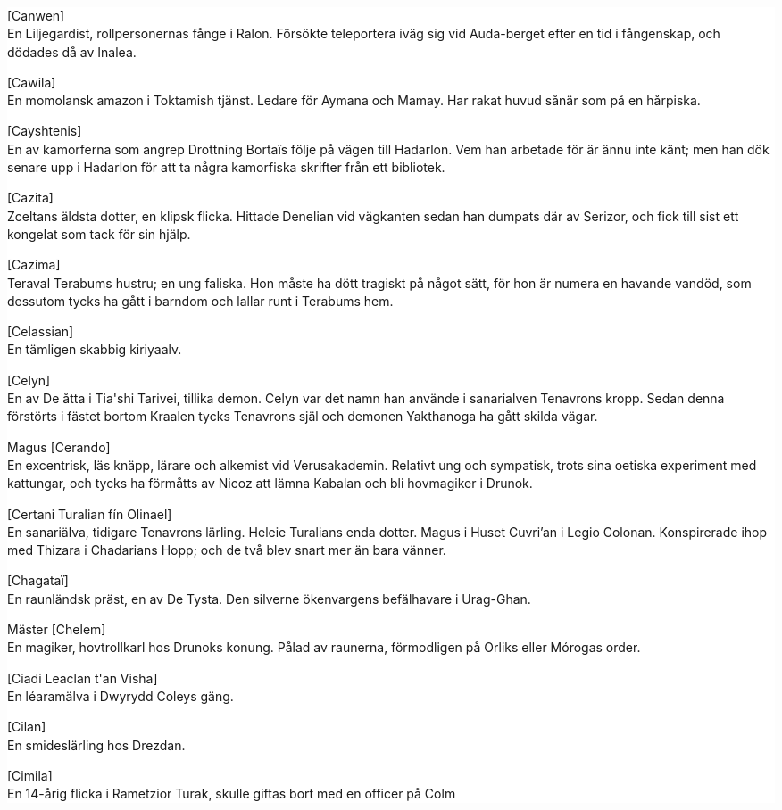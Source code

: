 [Canwen]\
En Liljegardist, rollpersonernas fånge i Ralon. Försökte teleportera iväg sig vid Auda-berget efter
en tid i fångenskap, och dödades då av Inalea.

[Cawila]\
En momolansk amazon i Toktamish tjänst. Ledare för Aymana och Mamay. Har rakat huvud sånär som på en
hårpiska.

[Cayshtenis]\
En av kamorferna som angrep Drottning Bortaïs följe på vägen till Hadarlon. Vem han arbetade för är
ännu inte känt; men han dök senare upp i Hadarlon för att ta några kamorfiska skrifter från ett
bibliotek.

[Cazita]\
Zceltans äldsta dotter, en klipsk flicka. Hittade Denelian vid vägkanten sedan han dumpats där av
Serizor, och fick till sist ett kongelat som tack för sin hjälp.

[Cazima]\
Teraval Terabums hustru; en ung faliska. Hon måste ha dött tragiskt på något sätt, för hon är numera
en havande vandöd, som dessutom tycks ha gått i barndom och lallar runt i Terabums hem.

[Celassian]\
En tämligen skabbig kiriyaalv.

[Celyn]\
En av De åtta i Tia'shi Tarivei, tillika demon. Celyn var det namn han använde i sanarialven
Tenavrons kropp. Sedan denna förstörts i fästet bortom Kraalen tycks Tenavrons själ och demonen
Yakthanoga ha gått skilda vägar.

Magus [Cerando]\
En excentrisk, läs knäpp, lärare och alkemist vid Verusakademin. Relativt ung och sympatisk, trots
sina oetiska experiment med kattungar, och tycks ha förmåtts av Nicoz att lämna Kabalan och bli
hovmagiker i Drunok.

[Certani Turalian fín Olinael]\
En sanariälva, tidigare Tenavrons lärling. Heleie Turalians enda dotter. Magus i Huset Cuvri’an i
Legio Colonan. Konspirerade ihop med Thizara i Chadarians Hopp; och de två blev snart mer än bara
vänner.

[Chagataï]\
En raunländsk präst, en av De Tysta. Den silverne ökenvargens befälhavare i Urag-Ghan.

Mäster [Chelem]\
En magiker, hovtrollkarl hos Drunoks konung. Pålad av raunerna, förmodligen på Orliks eller Mórogas
order.

[Ciadi Leaclan t'an Visha]\
En léaramälva i Dwyrydd Coleys gäng.

[Cilan]\
En smideslärling hos Drezdan.

[Cimila]\
En 14-årig flicka i Rametzior Turak, skulle giftas bort med en officer på Colm
